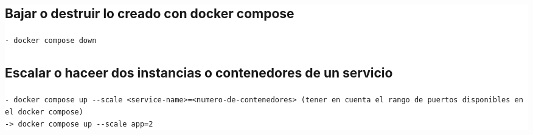 ## Bajar o destruir lo creado con docker compose
    - docker compose down 

## Escalar o haceer dos instancias o contenedores de un servicio
    - docker compose up --scale <service-name>=<numero-de-contenedores> (tener en cuenta el rango de puertos disponibles en el docker compose)
    -> docker compose up --scale app=2

    

            